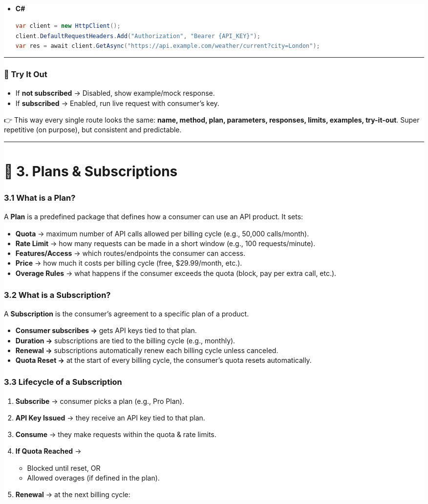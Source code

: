 * **C#**

  ```csharp
  var client = new HttpClient();
  client.DefaultRequestHeaders.Add("Authorization", "Bearer {API_KEY}");
  var res = await client.GetAsync("https://api.example.com/weather/current?city=London");
  ```

---

### 🔹 Try It Out

* If **not subscribed** → Disabled, show example/mock response.
* If **subscribed** → Enabled, run live request with consumer’s key.

👉 This way every single route looks the same: **name, method, plan, parameters, responses, limits, examples, try-it-out**.
Super repetitive (on purpose), but consistent and predictable.

---

# 🔹 3. Plans & Subscriptions

### 3.1 What is a Plan?

A **Plan** is a predefined package that defines how a consumer can use an API product. It sets:

* **Quota** → maximum number of API calls allowed per billing cycle (e.g., 50,000 calls/month).
* **Rate Limit** → how many requests can be made in a short window (e.g., 100 requests/minute).
* **Features/Access** → which routes/endpoints the consumer can access.
* **Price** → how much it costs per billing cycle (free, \$29.99/month, etc.).
* **Overage Rules** → what happens if the consumer exceeds the quota (block, pay per extra call, etc.).

### 3.2 What is a Subscription?

A **Subscription** is the consumer’s agreement to a specific plan of a product.

* **Consumer subscribes →** gets API keys tied to that plan.
* **Duration →** subscriptions are tied to the billing cycle (e.g., monthly).
* **Renewal →** subscriptions automatically renew each billing cycle unless canceled.
* **Quota Reset →** at the start of every billing cycle, the consumer’s quota resets automatically.

### 3.3 Lifecycle of a Subscription

1. **Subscribe** → consumer picks a plan (e.g., Pro Plan).
2. **API Key Issued** → they receive an API key tied to that plan.
3. **Consume** → they make requests within the quota & rate limits.
4. **If Quota Reached** →

   * Blocked until reset, OR
   * Allowed overages (if defined in the plan).
5. **Renewal** → at the next billing cycle:
